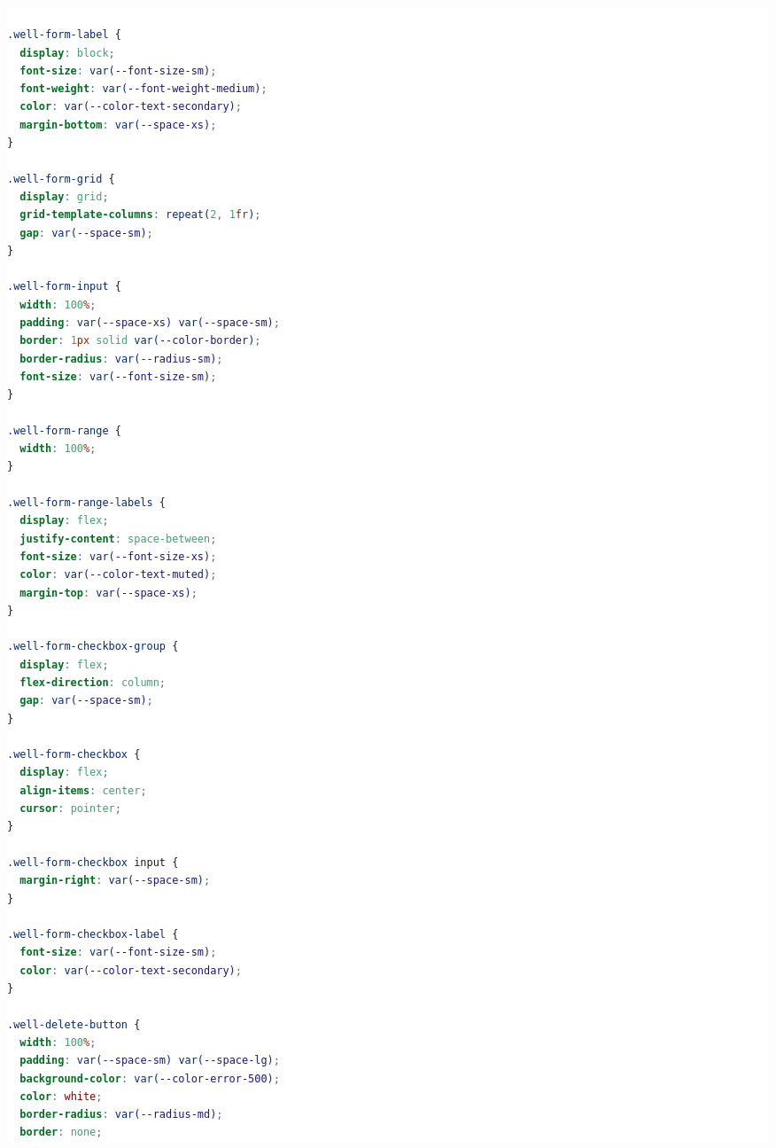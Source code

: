 ```css

.well-form-label {
  display: block;
  font-size: var(--font-size-sm);
  font-weight: var(--font-weight-medium);
  color: var(--color-text-secondary);
  margin-bottom: var(--space-xs);
}

.well-form-grid {
  display: grid;
  grid-template-columns: repeat(2, 1fr);
  gap: var(--space-sm);
}

.well-form-input {
  width: 100%;
  padding: var(--space-xs) var(--space-sm);
  border: 1px solid var(--color-border);
  border-radius: var(--radius-sm);
  font-size: var(--font-size-sm);
}

.well-form-range {
  width: 100%;
}

.well-form-range-labels {
  display: flex;
  justify-content: space-between;
  font-size: var(--font-size-xs);
  color: var(--color-text-muted);
  margin-top: var(--space-xs);
}

.well-form-checkbox-group {
  display: flex;
  flex-direction: column;
  gap: var(--space-sm);
}

.well-form-checkbox {
  display: flex;
  align-items: center;
  cursor: pointer;
}

.well-form-checkbox input {
  margin-right: var(--space-sm);
}

.well-form-checkbox-label {
  font-size: var(--font-size-sm);
  color: var(--color-text-secondary);
}

.well-delete-button {
  width: 100%;
  padding: var(--space-sm) var(--space-lg);
  background-color: var(--color-error-500);
  color: white;
  border-radius: var(--radius-md);
  border: none;
```